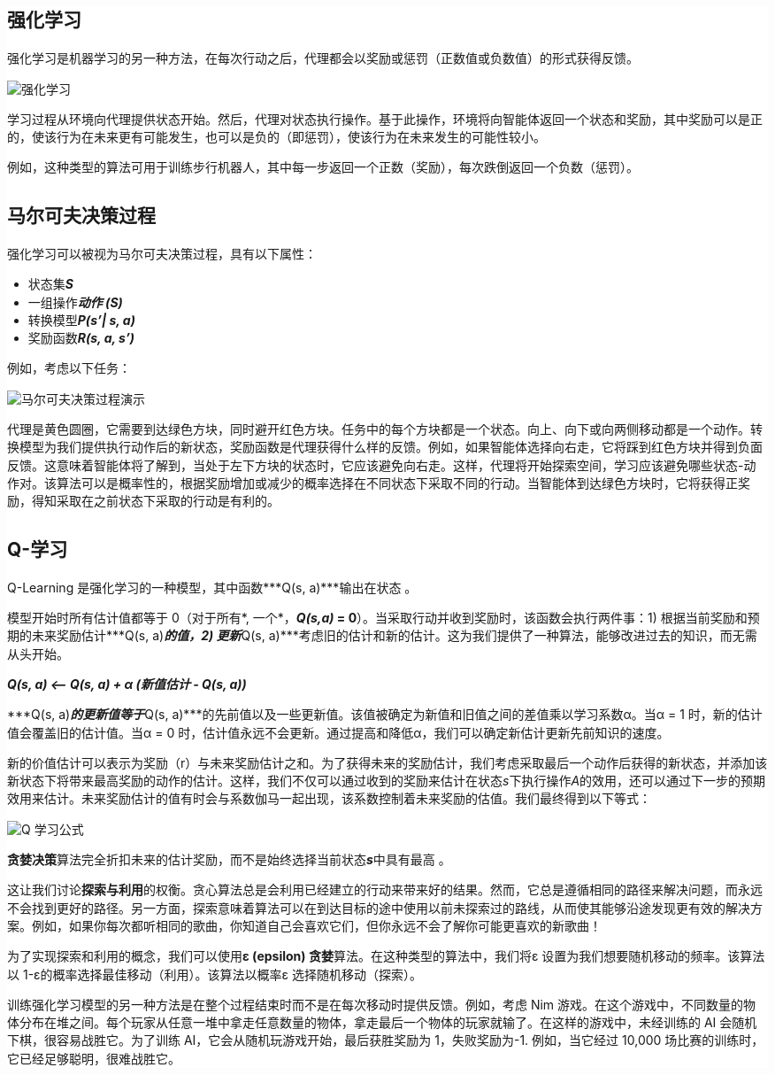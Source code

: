 ## 强化学习

强化学习是机器学习的另一种方法，在每次行动之后，代理都会以奖励或惩罚（正数值或负数值）的形式获得反馈。

![强化学习](https://cs50.harvard.edu/ai/2024/notes/4/reinforcement.png)

学习过程从环境向代理提供状态开始。然后，代理对状态执行操作。基于此操作，环境将向智能体返回一个状态和奖励，其中奖励可以是正的，使该行为在未来更有可能发生，也可以是负的（即惩罚），使该行为在未来发生的可能性较小。

例如，这种类型的算法可用于训练步行机器人，其中每一步返回一个正数（奖励），每次跌倒返回一个负数（惩罚）。

## 马尔可夫决策过程

强化学习可以被视为马尔可夫决策过程，具有以下属性：

+   状态集***S***
+   一组操作***动作 (S)***
+   转换模型***P(s’| s, a)***
+   奖励函数***R(s, a, s’)***

例如，考虑以下任务：

![马尔可夫决策过程演示](https://cs50.harvard.edu/ai/2024/notes/4/markov.png)

代理是黄色圆圈，它需要到达绿色方块，同时避开红色方块。任务中的每个方块都是一个状态。向上、向下或向两侧移动都是一个动作。转换模型为我们提供执行动作后的新状态，奖励函数是代理获得什么样的反馈。例如，如果智能体选择向右走，它将踩到红色方块并得到负面反馈。这意味着智能体将了解到，当处于左下方块的状态时，它应该避免向右走。这样，代理将开始探索空间，学习应该避免哪些状态-动作对。该算法可以是概率性的，根据奖励增加或减少的概率选择在不同状态下采取不同的行动。当智能体到达绿色方块时，它将获得正奖励，得知采取在之前状态下采取的行动是有利的。

## Q-学习

Q-Learning 是强化学习的一种模型，其中函数***Q(s, a)***输出在状态 。

模型开始时所有估计值都等于 0（对于所有*, 一个*，***Q(s,a)* = 0**）。当采取行动并收到奖励时，该函数会执行两件事：1) 根据当前奖励和预期的未来奖励估计***Q(s, a)***的值，2) 更新***Q(s, a)***考虑旧的估计和新的估计。这为我们提供了一种算法，能够改进过去的知识，而无需从头开始。

***Q(s, a) ⟵ Q(s, a) + α (新值估计 - Q(s, a))***

***Q(s, a)***的更新值等于***Q(s, a)***的先前值以及一些更新值。该值被确定为新值和旧值之间的差值乘以学习系数α。当α = 1 时，新的估计值会覆盖旧的估计值。当α = 0 时，估计值永远不会更新。通过提高和降低α，我们可以确定新估计更新先前知识的速度。

新的价值估计可以表示为奖励（r）与未来奖励估计之和。为了获得未来的奖励估计，我们考虑采取最后一个动作后获得的新状态，并添加该新状态下将带来最高奖励的动作的估计。这样，我们不仅可以通过收到的奖励来估计在状态*s*下执行操作*A*的效用，还可以通过下一步的预期效用来估计。未来奖励估计的值有时会与系数伽马一起出现，该系数控制着未来奖励的估值。我们最终得到以下等式：

![Q 学习公式](https://cs50.harvard.edu/ai/2024/notes/4/qlearning.png)

**贪婪决策**算法完全折扣未来的估计奖励，而不是始终选择当前状态***s***中具有最高 。

这让我们讨论**探索与利用**的权衡。贪心算法总是会利用已经建立的行动来带来好的结果。然而，它总是遵循相同的路径来解决问题，而永远不会找到更好的路径。另一方面，探索意味着算法可以在到达目标的途中使用以前未探索过的路线，从而使其能够沿途发现更有效的解决方案。例如，如果你每次都听相同的歌曲，你知道自己会喜欢它们，但你永远不会了解你可能更喜欢的新歌曲！

为了实现探索和利用的概念，我们可以使用**ε (epsilon) 贪婪**算法。在这种类型的算法中，我们将ε 设置为我们想要随机移动的频率。该算法以 1-ε的概率选择最佳移动（利用）。该算法以概率ε 选择随机移动（探索）。

训练强化学习模型的另一种方法是在整个过程结束时而不是在每次移动时提供反馈。例如，考虑 Nim 游戏。在这个游戏中，不同数量的物体分布在堆之间。每个玩家从任意一堆中拿走任意数量的物体，拿走最后一个物体的玩家就输了。在这样的游戏中，未经训练的 AI 会随机下棋，很容易战胜它。为了训练 AI，它会从随机玩游戏开始，最后获胜奖励为 1，失败奖励为-1. 例如，当它经过 10,000 场比赛的训练时，它已经足够聪明，很难战胜它。
